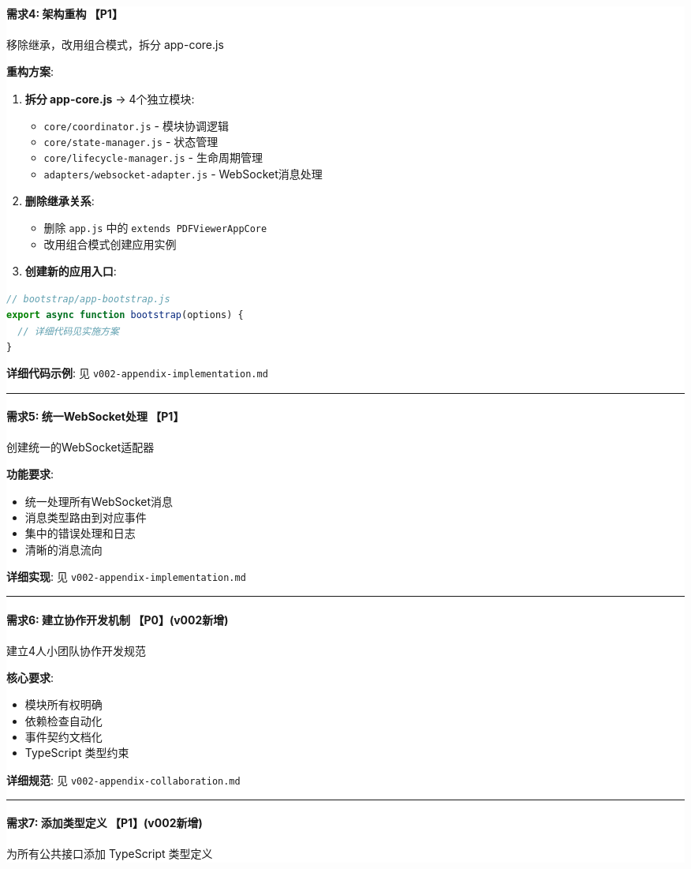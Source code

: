 
#### 需求4: 架构重构 【P1】
移除继承，改用组合模式，拆分 app-core.js

**重构方案**:

1. **拆分 app-core.js** → 4个独立模块:
   - `core/coordinator.js` - 模块协调逻辑
   - `core/state-manager.js` - 状态管理
   - `core/lifecycle-manager.js` - 生命周期管理
   - `adapters/websocket-adapter.js` - WebSocket消息处理

2. **删除继承关系**:
   - 删除 `app.js` 中的 `extends PDFViewerAppCore`
   - 改用组合模式创建应用实例

3. **创建新的应用入口**:
```javascript
// bootstrap/app-bootstrap.js
export async function bootstrap(options) {
  // 详细代码见实施方案
}
```

**详细代码示例**: 见 `v002-appendix-implementation.md`

---

#### 需求5: 统一WebSocket处理 【P1】
创建统一的WebSocket适配器

**功能要求**:
- 统一处理所有WebSocket消息
- 消息类型路由到对应事件
- 集中的错误处理和日志
- 清晰的消息流向

**详细实现**: 见 `v002-appendix-implementation.md`

---

#### 需求6: 建立协作开发机制 【P0】(v002新增)
建立4人小团队协作开发规范

**核心要求**:
- 模块所有权明确
- 依赖检查自动化
- 事件契约文档化
- TypeScript 类型约束

**详细规范**: 见 `v002-appendix-collaboration.md`

---

#### 需求7: 添加类型定义 【P1】(v002新增)
为所有公共接口添加 TypeScript 类型定义
